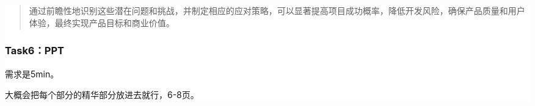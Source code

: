 >
> 通过前瞻性地识别这些潜在问题和挑战，并制定相应的应对策略，可以显著提高项目成功概率，降低开发风险，确保产品质量和用户体验，最终实现产品目标和商业价值。

### Task6：PPT

需求是5min。

大概会把每个部分的精华部分放进去就行，6-8页。